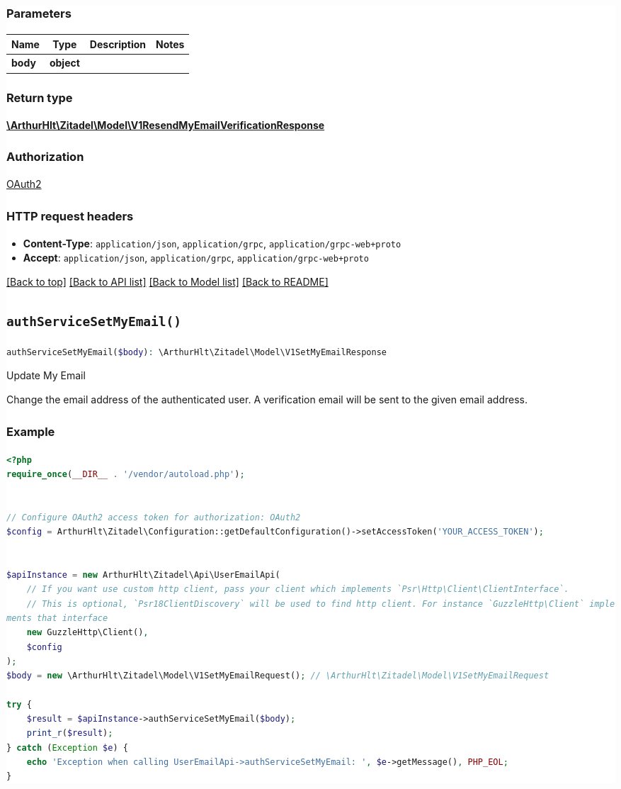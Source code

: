 ### Parameters

Name | Type | Description  | Notes
------------- | ------------- | ------------- | -------------
 **body** | **object**|  |

### Return type

[**\ArthurHlt\Zitadel\Model\V1ResendMyEmailVerificationResponse**](../Model/V1ResendMyEmailVerificationResponse.md)

### Authorization

[OAuth2](../../README.md#OAuth2)

### HTTP request headers

- **Content-Type**: `application/json`, `application/grpc`, `application/grpc-web+proto`
- **Accept**: `application/json`, `application/grpc`, `application/grpc-web+proto`

[[Back to top]](#) [[Back to API list]](../../README.md#endpoints)
[[Back to Model list]](../../README.md#models)
[[Back to README]](../../README.md)

## `authServiceSetMyEmail()`

```php
authServiceSetMyEmail($body): \ArthurHlt\Zitadel\Model\V1SetMyEmailResponse
```

Update My Email

Change the email address of the authenticated user. A verification email will be sent to the given email address.

### Example

```php
<?php
require_once(__DIR__ . '/vendor/autoload.php');


// Configure OAuth2 access token for authorization: OAuth2
$config = ArthurHlt\Zitadel\Configuration::getDefaultConfiguration()->setAccessToken('YOUR_ACCESS_TOKEN');


$apiInstance = new ArthurHlt\Zitadel\Api\UserEmailApi(
    // If you want use custom http client, pass your client which implements `Psr\Http\Client\ClientInterface`.
    // This is optional, `Psr18ClientDiscovery` will be used to find http client. For instance `GuzzleHttp\Client` implements that interface
    new GuzzleHttp\Client(),
    $config
);
$body = new \ArthurHlt\Zitadel\Model\V1SetMyEmailRequest(); // \ArthurHlt\Zitadel\Model\V1SetMyEmailRequest

try {
    $result = $apiInstance->authServiceSetMyEmail($body);
    print_r($result);
} catch (Exception $e) {
    echo 'Exception when calling UserEmailApi->authServiceSetMyEmail: ', $e->getMessage(), PHP_EOL;
}
```
